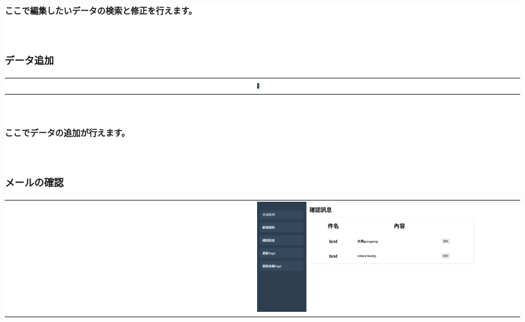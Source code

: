 #### ここで編集したいデータの検索と修正を行えます。<br>

<br>

### データ追加
<table float="left">
  <tr>
    <td style="width:400px;"></td>
    <td><img src="https://github.com/Akamaru23/JapaneseProducts/blob/images/showCreateData.png" alt="bug" width=100%></td>
    <td style="width:400px;"></td>
  </tr>
</table>
<br>

#### ここでデータの追加が行えます。<br>

<br>

### メールの確認
<table float="left">
  <tr>
    <td style="width:400px;"></td>
    <td><img src="https://github.com/Akamaru23/JapaneseProducts/blob/images/comments.png" alt="bug" width=100%></td>